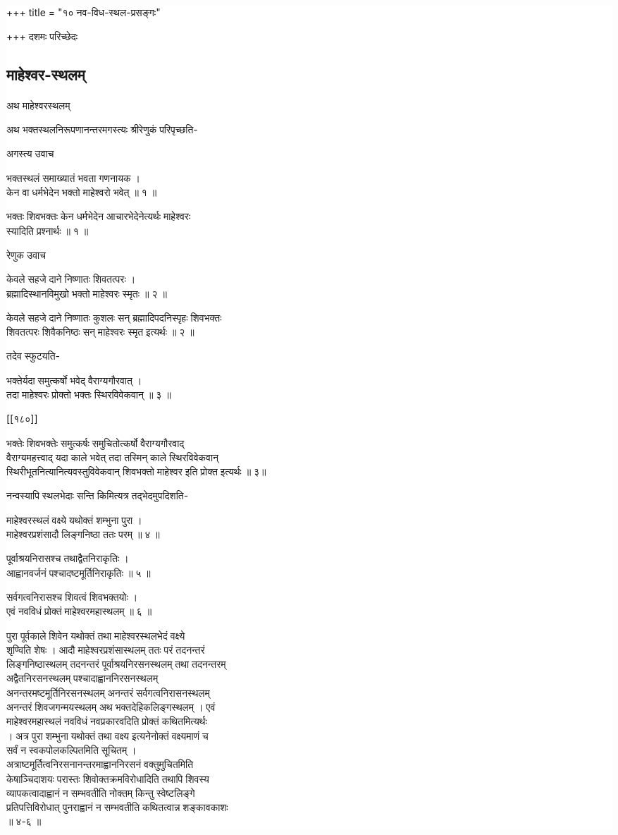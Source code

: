 +++
title = "१० नव-विध-स्थल-प्रसङ्गः"

+++
दशमः परिच्छेदः

## माहेश्वर-स्थलम्
अथ माहेश्वरस्थलम्

अथ भक्तस्थलनिरूपणानन्तरमगस्त्यः श्रीरेणुकं परिपृच्छति-

अगस्त्य उवाच

भक्तस्थलं समाख्यातं भवता गणनायक ।  
केन वा धर्मभेदेन भक्तो माहेश्वरो भवेत् ॥ १ ॥

भक्तः शिवभक्तः केन धर्मभेदेन आचारभेदेनेत्यर्थः माहेश्वरः   
स्यादिति प्रश्नार्थः ॥ १ ॥

रेणुक उवाच

केवले सहजे दाने निष्णातः शिवतत्परः ।  
ब्रह्मादिस्थानविमुखो भक्तो माहेश्वरः स्मृतः ॥ २ ॥

केवले सहजे दाने निष्णातः कुशलः सन् ब्रह्मादिपदनिस्पृहः शिवभक्तः   
शिवतत्परः शिवैकनिष्ठः सन् माहेश्वरः स्मृत इत्यर्थः ॥ २ ॥

तदेव स्फुटयति-

भक्तेर्यदा समुत्कर्षो भवेद् वैराग्यगौरवात् ।  
तदा माहेश्वरः प्रोक्तो भक्तः स्थिरविवेकवान् ॥ ३ ॥

[[१८०]]

भक्तेः शिवभक्तेः समुत्कर्षः समुचितोत्कर्षो वैराग्यगौरवाद्   
वैराग्यमहत्त्वाद् यदा काले भवेत् तदा तस्मिन् काले स्थिरविवेकवान्   
स्थिरीभूतनित्यानित्यवस्तुविवेकवान् शिवभक्तो माहेश्वर इति प्रोक्त इत्यर्थः ॥ ३॥

नन्वस्यापि स्थलभेदाः सन्ति किमित्यत्र तद्भेदमुपदिशति-

माहेश्वरस्थलं वक्ष्ये यथोक्तं शम्भुना पुरा ।  
माहेश्वरप्रशंसादौ लिङ्गनिष्ठा ततः परम् ॥ ४ ॥

पूर्वाश्रयनिरासश्च तथाद्वैतनिराकृतिः ।  
आह्वानवर्जनं पश्चादष्टमूर्तिनिराकृतिः ॥ ५ ॥

सर्वगत्वनिरासश्च शिवत्वं शिवभक्तयोः ।  
एवं नवविधं प्रोक्तं माहेश्वरमहास्थलम् ॥ ६ ॥

पुरा पूर्वकाले शिवेन यथोक्तं तथा माहेश्वरस्थलभेदं वक्ष्ये   
शृण्विति शेषः । आदौ माहेश्वरप्रशंसास्थलम् ततः परं तदनन्तरं   
लिङ्गनिष्ठास्थलम् तदनन्तरं पूर्वाश्रयनिरसनस्थलम् तथा तदनन्तरम्   
अद्वैतनिरसनस्थलम् पश्चादाह्वाननिरसनस्थलम्   
अनन्तरमष्टमूर्तिनिरसनस्थलम् अनन्तरं सर्वगत्वनिरासनस्थलम्   
अनन्तरं शिवजगन्मयस्थलम् अथ भक्तदेहिकलिङ्गस्थलम् । एवं   
माहेश्वरमहास्थलं नवविधं नवप्रकारवदिति प्रोक्तं कथितमित्यर्थः   
। अत्र पुरा शम्भुना यथोक्तं तथा वक्ष्य इत्यनेनोक्तं वक्ष्यमाणं च   
सर्वं न स्वकपोलकल्पितमिति सूचितम् ।   
अत्राष्टमूर्तित्वनिरसनानन्तरमाह्वाननिरसनं वक्तुमुचितमिति   
केषाञ्चिदाशयः परास्तः शिवोक्तक्रमविरोधादिति तथापि शिवस्य   
व्यापकत्वादाह्वानं न सम्भवतीति नोक्तम् किन्तु स्वेष्टलिङ्गे   
प्रतिपत्तिविरोधात् पुनराह्वानं न सम्भवतीति कथितत्वान्न शङ्कावकाशः   
॥ ४-६ ॥
